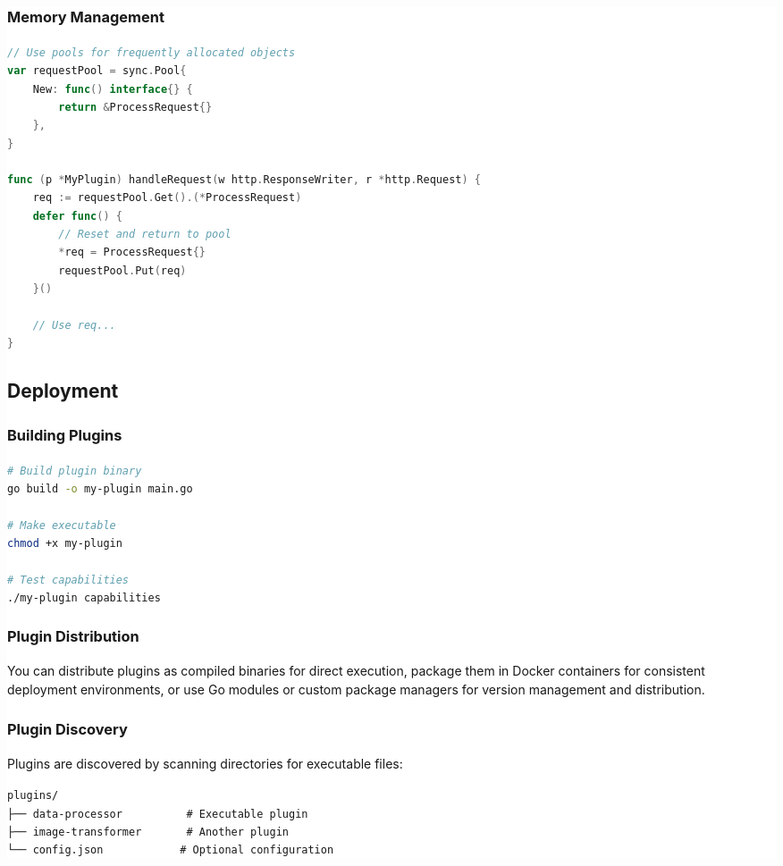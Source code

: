 ### Memory Management

```go
// Use pools for frequently allocated objects
var requestPool = sync.Pool{
    New: func() interface{} {
        return &ProcessRequest{}
    },
}

func (p *MyPlugin) handleRequest(w http.ResponseWriter, r *http.Request) {
    req := requestPool.Get().(*ProcessRequest)
    defer func() {
        // Reset and return to pool
        *req = ProcessRequest{}
        requestPool.Put(req)
    }()
    
    // Use req...
}
```

## Deployment

### Building Plugins

```bash
# Build plugin binary
go build -o my-plugin main.go

# Make executable
chmod +x my-plugin

# Test capabilities
./my-plugin capabilities
```

### Plugin Distribution

You can distribute plugins as compiled binaries for direct execution, package them in Docker containers for consistent deployment environments, or use Go modules or custom package managers for version management and distribution.

### Plugin Discovery

Plugins are discovered by scanning directories for executable files:

```
plugins/
├── data-processor          # Executable plugin
├── image-transformer       # Another plugin  
└── config.json            # Optional configuration
```
